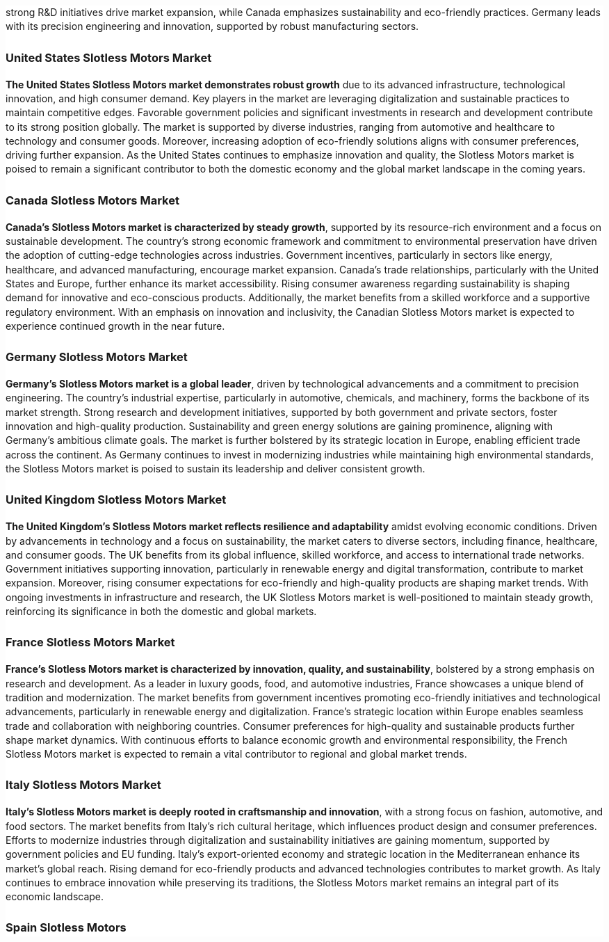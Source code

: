 strong R&amp;D initiatives drive market expansion, while Canada emphasizes sustainability and eco-friendly practices. Germany leads with its precision engineering and innovation, supported by robust manufacturing sectors.</span></em></p></blockquote><h3><strong>United States Slotless Motors Market</strong></h3><p><strong>The United States Slotless Motors market demonstrates robust growth</strong> due to its advanced infrastructure, technological innovation, and high consumer demand. Key players in the market are leveraging digitalization and sustainable practices to maintain competitive edges. Favorable government policies and significant investments in research and development contribute to its strong position globally. The market is supported by diverse industries, ranging from automotive and healthcare to technology and consumer goods. Moreover, increasing adoption of eco-friendly solutions aligns with consumer preferences, driving further expansion. As the United States continues to emphasize innovation and quality, the Slotless Motors market is poised to remain a significant contributor to both the domestic economy and the global market landscape in the coming years.</p><h3><strong>Canada Slotless Motors Market</strong></h3><p><strong>Canada&rsquo;s Slotless Motors market is characterized by steady growth</strong>, supported by its resource-rich environment and a focus on sustainable development. The country&rsquo;s strong economic framework and commitment to environmental preservation have driven the adoption of cutting-edge technologies across industries. Government incentives, particularly in sectors like energy, healthcare, and advanced manufacturing, encourage market expansion. Canada&rsquo;s trade relationships, particularly with the United States and Europe, further enhance its market accessibility. Rising consumer awareness regarding sustainability is shaping demand for innovative and eco-conscious products. Additionally, the market benefits from a skilled workforce and a supportive regulatory environment. With an emphasis on innovation and inclusivity, the Canadian Slotless Motors market is expected to experience continued growth in the near future.</p><h3><strong>Germany Slotless Motors Market</strong></h3><p><strong>Germany&rsquo;s Slotless Motors market is a global leader</strong>, driven by technological advancements and a commitment to precision engineering. The country&rsquo;s industrial expertise, particularly in automotive, chemicals, and machinery, forms the backbone of its market strength. Strong research and development initiatives, supported by both government and private sectors, foster innovation and high-quality production. Sustainability and green energy solutions are gaining prominence, aligning with Germany&rsquo;s ambitious climate goals. The market is further bolstered by its strategic location in Europe, enabling efficient trade across the continent. As Germany continues to invest in modernizing industries while maintaining high environmental standards, the Slotless Motors market is poised to sustain its leadership and deliver consistent growth.</p><h3><strong>United Kingdom Slotless Motors Market</strong></h3><p><strong>The United Kingdom&rsquo;s Slotless Motors market reflects resilience and adaptability</strong> amidst evolving economic conditions. Driven by advancements in technology and a focus on sustainability, the market caters to diverse sectors, including finance, healthcare, and consumer goods. The UK benefits from its global influence, skilled workforce, and access to international trade networks. Government initiatives supporting innovation, particularly in renewable energy and digital transformation, contribute to market expansion. Moreover, rising consumer expectations for eco-friendly and high-quality products are shaping market trends. With ongoing investments in infrastructure and research, the UK Slotless Motors market is well-positioned to maintain steady growth, reinforcing its significance in both the domestic and global markets.</p><h3><strong>France Slotless Motors Market</strong></h3><p><strong>France&rsquo;s Slotless Motors market is characterized by innovation, quality, and sustainability</strong>, bolstered by a strong emphasis on research and development. As a leader in luxury goods, food, and automotive industries, France showcases a unique blend of tradition and modernization. The market benefits from government incentives promoting eco-friendly initiatives and technological advancements, particularly in renewable energy and digitalization. France&rsquo;s strategic location within Europe enables seamless trade and collaboration with neighboring countries. Consumer preferences for high-quality and sustainable products further shape market dynamics. With continuous efforts to balance economic growth and environmental responsibility, the French Slotless Motors market is expected to remain a vital contributor to regional and global market trends.</p><h3><strong>Italy Slotless Motors Market</strong></h3><p><strong>Italy&rsquo;s Slotless Motors market is deeply rooted in craftsmanship and innovation</strong>, with a strong focus on fashion, automotive, and food sectors. The market benefits from Italy&rsquo;s rich cultural heritage, which influences product design and consumer preferences. Efforts to modernize industries through digitalization and sustainability initiatives are gaining momentum, supported by government policies and EU funding. Italy&rsquo;s export-oriented economy and strategic location in the Mediterranean enhance its market&rsquo;s global reach. Rising demand for eco-friendly products and advanced technologies contributes to market growth. As Italy continues to embrace innovation while preserving its traditions, the Slotless Motors market remains an integral part of its economic landscape.</p><h3><strong>Spain Slotless Motors